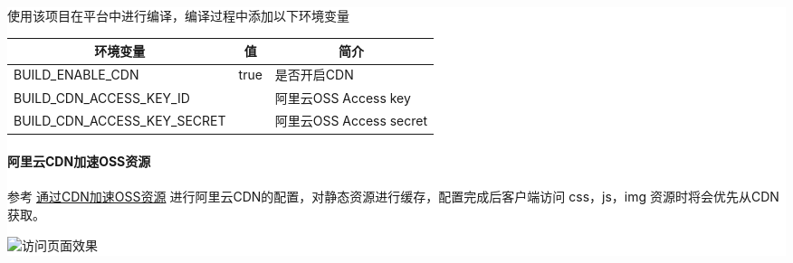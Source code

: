 使用该项目在平台中进行编译，编译过程中添加以下环境变量

|环境变量|值|简介|
| --- | --- | --- |
|BUILD_ENABLE_CDN|true|是否开启CDN|
|BUILD_CDN_ACCESS_KEY_ID||阿里云OSS Access key|
|BUILD_CDN_ACCESS_KEY_SECRET||阿里云OSS Access secret |


#### 阿里云CDN加速OSS资源

参考 [通过CDN加速OSS资源](https://help.aliyun.com/document_detail/123227.htm?spm=a2c4g.11186623.2.27.5c875e2cUFETjd#task-1937766) 进行阿里云CDN的配置，对静态资源进行缓存，配置完成后客户端访问 css，js，img 资源时将会优先从CDN获取。



<img src="https://grstatic.oss-cn-shanghai.aliyuncs.com/docs/5.3/practices/app-dev/shell-hook-cdn/cdn_domain.png" title="访问页面效果" width="100%" />